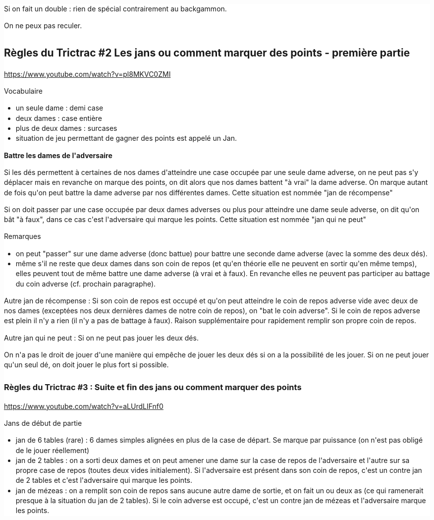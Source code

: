 Si on  fait un double : rien de spécial contrairement au backgammon.

On ne peux pas reculer.

## Règles du Trictrac #2 Les jans ou comment marquer des points - première partie
https://www.youtube.com/watch?v=pl8MKVC0ZMI

Vocabulaire
- un seule dame : demi case
- deux dames : case entière
- plus de deux dames : surcases
- situation de jeu permettant de gagner des points est appelé un Jan.

**Battre les dames de l'adversaire**

Si les dés permettent à certaines de nos dames d'atteindre une case occupée par une seule dame adverse, on ne peut pas s'y déplacer mais en revanche on marque des points, on dit alors que nos dames battent "à vrai" la dame adverse. On marque autant de fois qu'on peut battre la dame adverse par nos différentes dames. Cette situation est nommée "jan de récompense"

Si on doit passer par une case occupée par deux dames adverses ou plus pour atteindre une dame seule adverse, on dit qu'on bât "à faux", dans ce cas c'est l'adversaire qui marque les points.
 Cette situation est nommée "jan qui ne peut"

Remarques 
- on peut "passer" sur une dame adverse (donc battue) pour battre une seconde dame adverse (avec la somme des deux dés).
- même s'il ne reste que deux dames dans son coin de repos (et qu'en théorie elle ne peuvent en sortir qu'en même temps), elles peuvent tout de même battre une dame adverse (à vrai et à faux). En revanche elles ne peuvent pas participer au battage du coin adverse (cf. prochain paragraphe).

Autre jan de récompense :
Si son coin de repos est occupé et qu'on peut atteindre le coin de repos adverse vide avec deux de nos dames (exceptées nos deux dernières dames de notre coin de repos), on "bat le coin adverse". Si le coin de repos adverse est plein il n'y a rien (il n'y a pas de battage à faux). Raison supplémentaire pour rapidement remplir son propre coin de repos.

Autre jan qui ne peut :
Si on ne peut pas jouer les deux dés.

On n'a pas le droit de jouer d'une manière qui empêche de jouer les deux dés si on a la possibilité de les jouer. Si on ne peut jouer qu'un seul dé, on doit jouer le plus fort si possible.


### Règles du Trictrac #3 : Suite et fin des jans ou comment marquer des points
https://www.youtube.com/watch?v=aLUrdLIFnf0

Jans de début de partie

- jan de 6 tables (rare) : 6 dames simples alignées en plus de la case de départ. Se marque par puissance (on n'est pas obligé de le jouer réellement)
- jan de 2 tables : on a sorti deux dames et on peut amener une dame sur la case de repos de l'adversaire et l'autre sur sa propre case de repos (toutes deux vides initialement). Si l'adversaire est présent dans son coin de repos, c'est un contre jan de 2 tables et c'est l'adversaire qui marque les points.
- jan de mézeas : on a remplit son coin de repos sans aucune autre dame de sortie, et on fait un ou deux as (ce qui ramenerait presque à la situation du jan de 2 tables). Si le coin adverse est occupé, c'est un contre jan de mézeas et l'adversaire marque les points.
